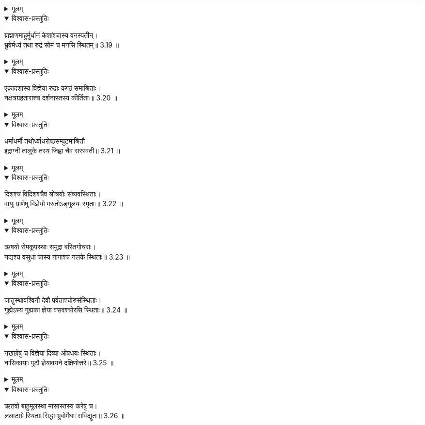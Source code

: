 <details><summary>मूलम्</summary></details>

<details open><summary>विश्वास-प्रस्तुतिः</summary>

ब्रह्माणमाहुर्मुर्धानं केशांश्चास्य वनस्पतीन्।  
भ्रुवेर्मध्यं तथा रुद्रं सोमं च मनसि स्थितम्॥ 3.19 ॥
</details>

<details><summary>मूलम्</summary></details>

<details open><summary>विश्वास-प्रस्तुतिः</summary>

एकादशास्य विज्ञेया रुद्राः कण्ठं समाश्रिताः।  
नक्षत्रग्रहताराश्च दर्शनास्तस्य कीर्तिताः॥ 3.20 ॥
</details>

<details><summary>मूलम्</summary></details>

<details open><summary>विश्वास-प्रस्तुतिः</summary>

धर्माधर्मौ तथोर्ध्वाधरोष्ठसम्पुटमाश्रितौ।  
इद्राग्नी तालुके तस्य जिह्वा चैव सरस्वती॥ 3.21 ॥
</details>

<details><summary>मूलम्</summary></details>

<details open><summary>विश्वास-प्रस्तुतिः</summary>

दिशश्च विदिशश्चैव श्रोत्रयोः संव्यवस्थिताः।  
वायुः प्राणेषु विज्ञेयो मरुतोऽङ्गुलयः स्मृताः॥ 3.22 ॥
</details>

<details><summary>मूलम्</summary></details>

<details open><summary>विश्वास-प्रस्तुतिः</summary>

ऋषयो रोमकूपस्थाः समुद्रा बस्तिगोचराः।  
नद्यश्च वसुधा चास्य नागाश्च नलके स्थिताः॥ 3.23 ॥
</details>

<details><summary>मूलम्</summary></details>

<details open><summary>विश्वास-प्रस्तुतिः</summary>

जातुस्थावश्विनौ देवौ पर्वताश्चोरुसंस्थिताः।  
गुह्येऽस्य गुह्यका ज्ञेया वसवश्चोरसि स्थिताः॥ 3.24 ॥
</details>

<details><summary>मूलम्</summary></details>

<details open><summary>विश्वास-प्रस्तुतिः</summary>

नखाग्रेषु च विज्ञेया दिव्या ओषधयः स्थिताः।  
नासिकायाः पुटौ ज्ञेयावयने दक्षिणोत्तरे॥ 3.25 ॥
</details>

<details><summary>मूलम्</summary></details>

<details open><summary>विश्वास-प्रस्तुतिः</summary>

ऋतवो बाहुमूलस्था मासास्तस्य करेषु च।  
ललाटाग्रे स्थिताः सिद्धा भ्रुवोर्मेघाः सविद्युतः॥ 3.26 ॥
</details>
